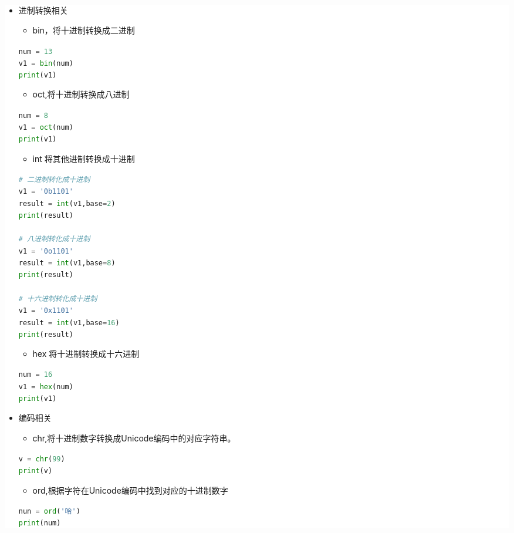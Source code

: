 - 进制转换相关

  - bin，将十进制转换成二进制

  ```python
  num = 13
  v1 = bin(num)
  print(v1)
  ```

  - oct,将十进制转换成八进制

  ```python
  num = 8
  v1 = oct(num)
  print(v1)
  ```

  - int 将其他进制转换成十进制

  ```python
  # 二进制转化成十进制
  v1 = '0b1101'
  result = int(v1,base=2)
  print(result)
  
  # 八进制转化成十进制
  v1 = '0o1101'
  result = int(v1,base=8)
  print(result)
  
  # 十六进制转化成十进制
  v1 = '0x1101'
  result = int(v1,base=16)
  print(result)
  ```

  - hex 将十进制转换成十六进制

  ```python
  num = 16
  v1 = hex(num)
  print(v1)
  ```

- 编码相关

  - chr,将十进制数字转换成Unicode编码中的对应字符串。

  ```python
  v = chr(99)
  print(v)
  ```

  - ord,根据字符在Unicode编码中找到对应的十进制数字

  ```python
  nun = ord('哈')
  print(num)
  ```
